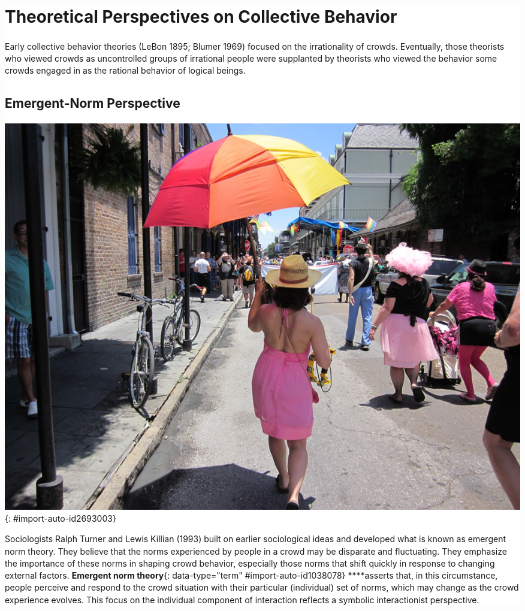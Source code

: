 # Theoretical Perspectives on Collective Behavior

Early collective behavior theories (LeBon 1895; Blumer 1969) focused on the irrationality of crowds. Eventually, those theorists who viewed crowds as uncontrolled groups of irrational people were supplanted by theorists who viewed the behavior some crowds engaged in as the rational behavior of logical beings.

## Emergent-Norm Perspective

 ![A woman walking down the street with a rainbow umbrella is shown here.](../resources/Figure_21_01_02.jpg "According to the emergent-norm perspective, people have their own reasons for joining a parade. (Photo courtesy of Infrogmation of New Orleans/flickr)"){: #import-auto-id2693003}

Sociologists Ralph Turner and Lewis Killian (1993) built on earlier sociological ideas and developed what is known as emergent norm theory. They believe that the norms experienced by people in a crowd may be disparate and fluctuating. They emphasize the importance of these norms in shaping crowd behavior, especially those norms that shift quickly in response to changing external factors. **Emergent norm theory**{: data-type="term" #import-auto-id1038078} ****asserts that, in this circumstance, people perceive and respond to the crowd situation with their particular (individual) set of norms, which may change as the crowd experience evolves. This focus on the individual component of interaction reflects a symbolic interactionist perspective.
